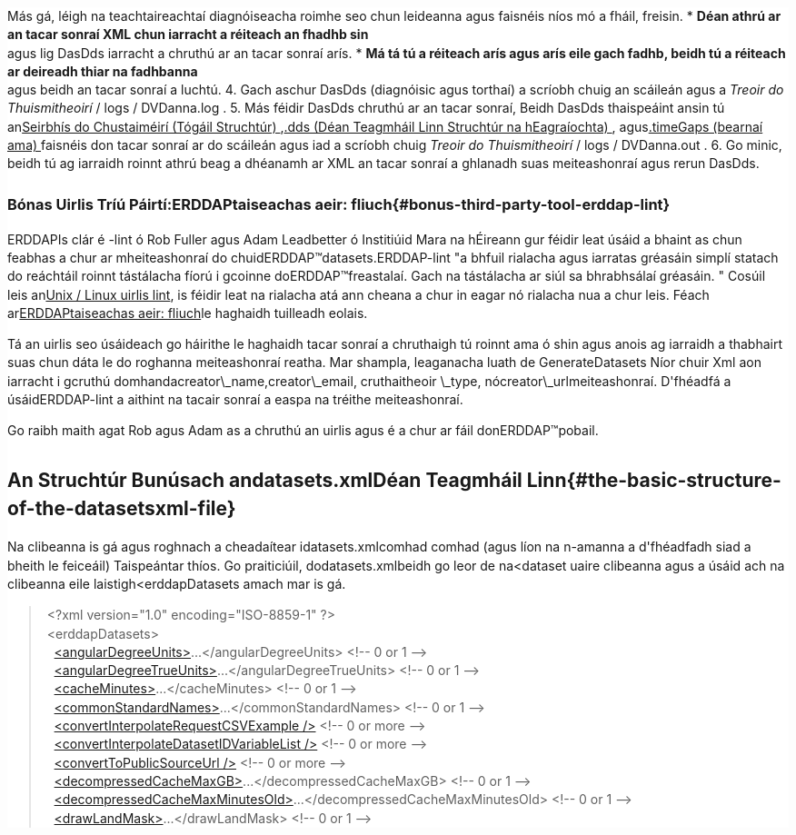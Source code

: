 Más gá, léigh na teachtaireachtaí diagnóiseacha roimhe seo chun leideanna agus faisnéis níos mó a fháil, freisin.
        *    **Déan athrú ar an tacar sonraí XML chun iarracht a réiteach an fhadhb sin**   
agus lig DasDds iarracht a chruthú ar an tacar sonraí arís.
        *    **Má tá tú a réiteach arís agus arís eile gach fadhb, beidh tú a réiteach ar deireadh thiar na fadhbanna**   
agus beidh an tacar sonraí a luchtú.
    4. Gach aschur DasDds (diagnóisic agus torthaí) a scríobh chuig an scáileán agus a *Treoir do Thuismitheoirí* / logs / DVDanna.log .
    5. Más féidir DasDds chruthú ar an tacar sonraí, Beidh DasDds thaispeáint ansin tú an[Seirbhís do Chustaiméirí (Tógáil Struchtúr) ](https://coastwatch.pfeg.noaa.gov/erddap/griddap/documentation.html#fileType_das),[.dds (Déan Teagmháil Linn Struchtúr na hEagraíochta) ](https://coastwatch.pfeg.noaa.gov/erddap/griddap/documentation.html#fileType_dds), agus[.timeGaps (bearnaí ama) ](https://coastwatch.pfeg.noaa.gov/erddap/griddap/documentation.html#timeGaps)faisnéis don tacar sonraí ar do scáileán agus iad a scríobh chuig *Treoir do Thuismitheoirí* / logs / DVDanna.out .
    6. Go minic, beidh tú ag iarraidh roinnt athrú beag a dhéanamh ar XML an tacar sonraí a ghlanadh suas meiteashonraí agus rerun DasDds.

### Bónas Uirlis Tríú Páirtí:ERDDAPtaiseachas aeir: fliuch{#bonus-third-party-tool-erddap-lint} 
ERDDAPIs clár é -lint ó Rob Fuller agus Adam Leadbetter ó Institiúid Mara na hÉireann gur féidir leat úsáid a bhaint as chun feabhas a chur ar mheiteashonraí do chuidERDDAP™datasets.ERDDAP-lint "a bhfuil rialacha agus iarratas gréasáin simplí statach do reáchtáil roinnt tástálacha fíorú i gcoinne doERDDAP™freastalaí. Gach na tástálacha ar siúl sa bhrabhsálaí gréasáin. " Cosúil leis an[Unix / Linux uirlis lint](https://en.wikipedia.org/wiki/Lint_(software)), is féidir leat na rialacha atá ann cheana a chur in eagar nó rialacha nua a chur leis. Féach ar[ERDDAPtaiseachas aeir: fliuch](https://github.com/IrishMarineInstitute/erddap-lint)le haghaidh tuilleadh eolais.

Tá an uirlis seo úsáideach go háirithe le haghaidh tacar sonraí a chruthaigh tú roinnt ama ó shin agus anois ag iarraidh a thabhairt suas chun dáta le do roghanna meiteashonraí reatha. Mar shampla, leaganacha luath de GenerateDatasets Níor chuir Xml aon iarracht i gcruthú domhandacreator\\_name,creator\\_email, cruthaitheoir \\_type, nócreator\\_urlmeiteashonraí. D'fhéadfá a úsáidERDDAP-lint a aithint na tacair sonraí a easpa na tréithe meiteashonraí.

Go raibh maith agat Rob agus Adam as a chruthú an uirlis agus é a chur ar fáil donERDDAP™pobail.
 
## An Struchtúr Bunúsach andatasets.xmlDéan Teagmháil Linn{#the-basic-structure-of-the-datasetsxml-file} 
Na clibeanna is gá agus roghnach a cheadaítear idatasets.xmlcomhad comhad (agus líon na n-amanna a d'fhéadfadh siad a bheith le feiceáil) Taispeántar thíos. Go praiticiúil, dodatasets.xmlbeidh go leor de na&lt;dataset uaire clibeanna agus a úsáid ach na clibeanna eile laistigh&lt;erddapDatasets amach mar is gá.

  >&nbsp;&lt;&#63;xml version="1.0" encoding="ISO-8859-1" &#63;>  
  >&nbsp;&lt;erddapDatasets>  
  >&nbsp;&nbsp;&nbsp;[&lt;angularDegreeUnits>](#angulardegreeunits)...&lt;/angularDegreeUnits> &lt;!-- 0 or 1 -->  
  >&nbsp;&nbsp;&nbsp;[&lt;angularDegreeTrueUnits>](#angulardegreetrueunits)...&lt;/angularDegreeTrueUnits> &lt;!-- 0 or 1 -->  
  >&nbsp;&nbsp;&nbsp;[&lt;cacheMinutes>](#cacheminutes)...&lt;/cacheMinutes> &lt;!-- 0 or 1 -->  
  >&nbsp;&nbsp;&nbsp;[&lt;commonStandardNames>](#commonstandardnames)...&lt;/commonStandardNames> &lt;!-- 0 or 1 -->  
  >&nbsp;&nbsp;&nbsp;[&lt;convertInterpolateRequestCSVExample />](#convertinterpolaterequestcsvexample) &lt;!-- 0 or more -->  
  >&nbsp;&nbsp;&nbsp;[&lt;convertInterpolateDatasetIDVariableList />](#convertinterpolatedatasetidvariablelist) &lt;!-- 0 or more -->  
  >&nbsp;&nbsp;&nbsp;[&lt;convertToPublicSourceUrl />](#converttopublicsourceurl) &lt;!-- 0 or more -->  
  >&nbsp;&nbsp;&nbsp;[&lt;decompressedCacheMaxGB>](#decompressed-cache)...&lt;/decompressedCacheMaxGB> &lt;!-- 0 or 1 -->  
  >&nbsp;&nbsp;&nbsp;[&lt;decompressedCacheMaxMinutesOld>](#decompressed-cache)...&lt;/decompressedCacheMaxMinutesOld> &lt;!-- 0 or 1 -->  
  >&nbsp;&nbsp;&nbsp;[&lt;drawLandMask>](#drawlandmask)...&lt;/drawLandMask> &lt;!-- 0 or 1 -->  